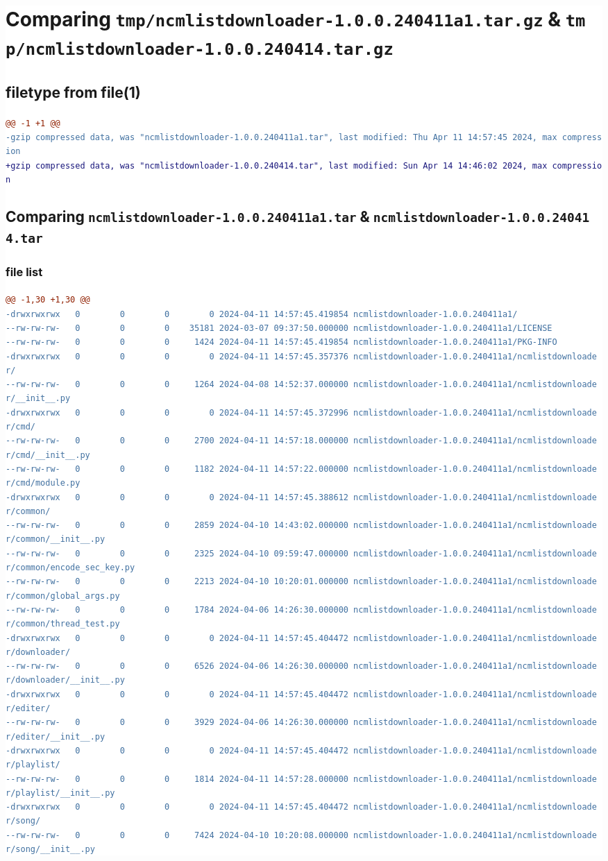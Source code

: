 # Comparing `tmp/ncmlistdownloader-1.0.0.240411a1.tar.gz` & `tmp/ncmlistdownloader-1.0.0.240414.tar.gz`

## filetype from file(1)

```diff
@@ -1 +1 @@
-gzip compressed data, was "ncmlistdownloader-1.0.0.240411a1.tar", last modified: Thu Apr 11 14:57:45 2024, max compression
+gzip compressed data, was "ncmlistdownloader-1.0.0.240414.tar", last modified: Sun Apr 14 14:46:02 2024, max compression
```

## Comparing `ncmlistdownloader-1.0.0.240411a1.tar` & `ncmlistdownloader-1.0.0.240414.tar`

### file list

```diff
@@ -1,30 +1,30 @@
-drwxrwxrwx   0        0        0        0 2024-04-11 14:57:45.419854 ncmlistdownloader-1.0.0.240411a1/
--rw-rw-rw-   0        0        0    35181 2024-03-07 09:37:50.000000 ncmlistdownloader-1.0.0.240411a1/LICENSE
--rw-rw-rw-   0        0        0     1424 2024-04-11 14:57:45.419854 ncmlistdownloader-1.0.0.240411a1/PKG-INFO
-drwxrwxrwx   0        0        0        0 2024-04-11 14:57:45.357376 ncmlistdownloader-1.0.0.240411a1/ncmlistdownloader/
--rw-rw-rw-   0        0        0     1264 2024-04-08 14:52:37.000000 ncmlistdownloader-1.0.0.240411a1/ncmlistdownloader/__init__.py
-drwxrwxrwx   0        0        0        0 2024-04-11 14:57:45.372996 ncmlistdownloader-1.0.0.240411a1/ncmlistdownloader/cmd/
--rw-rw-rw-   0        0        0     2700 2024-04-11 14:57:18.000000 ncmlistdownloader-1.0.0.240411a1/ncmlistdownloader/cmd/__init__.py
--rw-rw-rw-   0        0        0     1182 2024-04-11 14:57:22.000000 ncmlistdownloader-1.0.0.240411a1/ncmlistdownloader/cmd/module.py
-drwxrwxrwx   0        0        0        0 2024-04-11 14:57:45.388612 ncmlistdownloader-1.0.0.240411a1/ncmlistdownloader/common/
--rw-rw-rw-   0        0        0     2859 2024-04-10 14:43:02.000000 ncmlistdownloader-1.0.0.240411a1/ncmlistdownloader/common/__init__.py
--rw-rw-rw-   0        0        0     2325 2024-04-10 09:59:47.000000 ncmlistdownloader-1.0.0.240411a1/ncmlistdownloader/common/encode_sec_key.py
--rw-rw-rw-   0        0        0     2213 2024-04-10 10:20:01.000000 ncmlistdownloader-1.0.0.240411a1/ncmlistdownloader/common/global_args.py
--rw-rw-rw-   0        0        0     1784 2024-04-06 14:26:30.000000 ncmlistdownloader-1.0.0.240411a1/ncmlistdownloader/common/thread_test.py
-drwxrwxrwx   0        0        0        0 2024-04-11 14:57:45.404472 ncmlistdownloader-1.0.0.240411a1/ncmlistdownloader/downloader/
--rw-rw-rw-   0        0        0     6526 2024-04-06 14:26:30.000000 ncmlistdownloader-1.0.0.240411a1/ncmlistdownloader/downloader/__init__.py
-drwxrwxrwx   0        0        0        0 2024-04-11 14:57:45.404472 ncmlistdownloader-1.0.0.240411a1/ncmlistdownloader/editer/
--rw-rw-rw-   0        0        0     3929 2024-04-06 14:26:30.000000 ncmlistdownloader-1.0.0.240411a1/ncmlistdownloader/editer/__init__.py
-drwxrwxrwx   0        0        0        0 2024-04-11 14:57:45.404472 ncmlistdownloader-1.0.0.240411a1/ncmlistdownloader/playlist/
--rw-rw-rw-   0        0        0     1814 2024-04-11 14:57:28.000000 ncmlistdownloader-1.0.0.240411a1/ncmlistdownloader/playlist/__init__.py
-drwxrwxrwx   0        0        0        0 2024-04-11 14:57:45.404472 ncmlistdownloader-1.0.0.240411a1/ncmlistdownloader/song/
--rw-rw-rw-   0        0        0     7424 2024-04-10 10:20:08.000000 ncmlistdownloader-1.0.0.240411a1/ncmlistdownloader/song/__init__.py
```